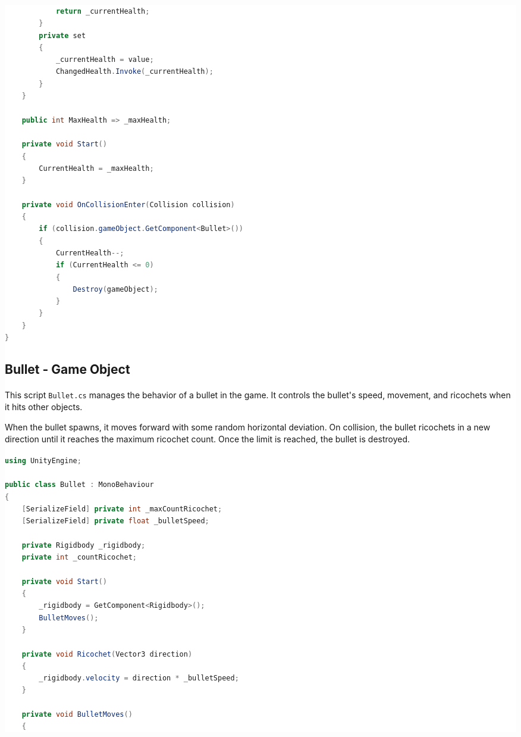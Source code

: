 ```csharp
            return _currentHealth;
        }
        private set
        {
            _currentHealth = value;
            ChangedHealth.Invoke(_currentHealth);
        }
    }

    public int MaxHealth => _maxHealth;

    private void Start()
    {
        CurrentHealth = _maxHealth;
    }

    private void OnCollisionEnter(Collision collision)
    {
        if (collision.gameObject.GetComponent<Bullet>())
        {
            CurrentHealth--;
            if (CurrentHealth <= 0)
            {
                Destroy(gameObject);
            }
        }
    }
}
```

## Bullet - Game Object

This script `Bullet.cs` manages the behavior of a bullet in the game. It controls the bullet's speed, movement, and ricochets when it hits other objects.

When the bullet spawns, it moves forward with some random horizontal deviation.
On collision, the bullet ricochets in a new direction until it reaches the maximum ricochet count. Once the limit is reached, the bullet is destroyed.

```csharp
using UnityEngine;

public class Bullet : MonoBehaviour
{
    [SerializeField] private int _maxCountRicochet;
    [SerializeField] private float _bulletSpeed;

    private Rigidbody _rigidbody;
    private int _countRicochet;

    private void Start()
    {
        _rigidbody = GetComponent<Rigidbody>();
        BulletMoves();
    }

    private void Ricochet(Vector3 direction)
    {
        _rigidbody.velocity = direction * _bulletSpeed;
    }

    private void BulletMoves()
    {
```